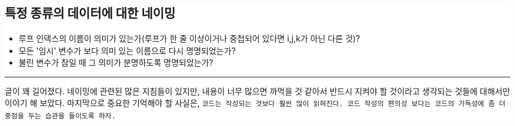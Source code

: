 ## 특정 종류의 데이터에 대한 네이밍
- 루프 인덱스의 이름이 의미가 있는가(루프가 한 줄 이상이거나 중첩되어 있다면 i,j,k가 아닌 다른 것)?
- 모든 '임시' 변수가 보다 의미 있는 이름으로 다시 명명되었는가?
- 불린 변수가 참일 때 그 의미가 분명하도록 명명되었는가?

---

글이 꽤 길어졌다. 네이밍에 관련된 많은 지침들이 있지만, 내용이 너무 많으면 까먹을 것 같아서 반드시 지켜야 할 것이라고 생각되는 것들에 대해서만 이야기 해 보았다. 마지막으로 중요한 기억해야 할 사실은, `코드는 작성되는 것보다 훨씬 많이 읽혀진다. 코드 작성의 편의성 보다는 코드의 가독성에 좀 더 중점을 두는 습관을 들이도록 하자.`
